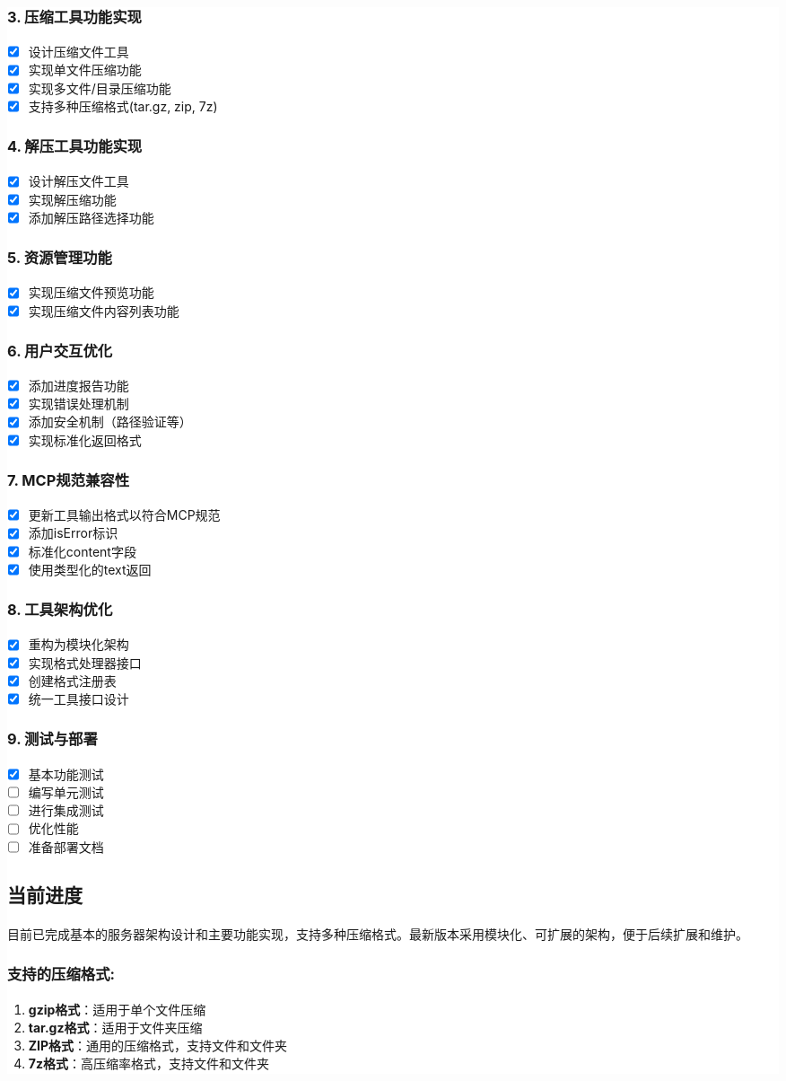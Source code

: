 ### 3. 压缩工具功能实现
- [x] 设计压缩文件工具
- [x] 实现单文件压缩功能
- [x] 实现多文件/目录压缩功能
- [x] 支持多种压缩格式(tar.gz, zip, 7z)

### 4. 解压工具功能实现
- [x] 设计解压文件工具
- [x] 实现解压缩功能
- [x] 添加解压路径选择功能

### 5. 资源管理功能
- [x] 实现压缩文件预览功能
- [x] 实现压缩文件内容列表功能

### 6. 用户交互优化
- [x] 添加进度报告功能
- [x] 实现错误处理机制
- [x] 添加安全机制（路径验证等）
- [x] 实现标准化返回格式

### 7. MCP规范兼容性
- [x] 更新工具输出格式以符合MCP规范
- [x] 添加isError标识
- [x] 标准化content字段
- [x] 使用类型化的text返回

### 8. 工具架构优化
- [x] 重构为模块化架构
- [x] 实现格式处理器接口
- [x] 创建格式注册表
- [x] 统一工具接口设计

### 9. 测试与部署
- [x] 基本功能测试
- [ ] 编写单元测试
- [ ] 进行集成测试
- [ ] 优化性能
- [ ] 准备部署文档

## 当前进度

目前已完成基本的服务器架构设计和主要功能实现，支持多种压缩格式。最新版本采用模块化、可扩展的架构，便于后续扩展和维护。

### 支持的压缩格式:

1. **gzip格式**：适用于单个文件压缩
2. **tar.gz格式**：适用于文件夹压缩
3. **ZIP格式**：通用的压缩格式，支持文件和文件夹
4. **7z格式**：高压缩率格式，支持文件和文件夹
